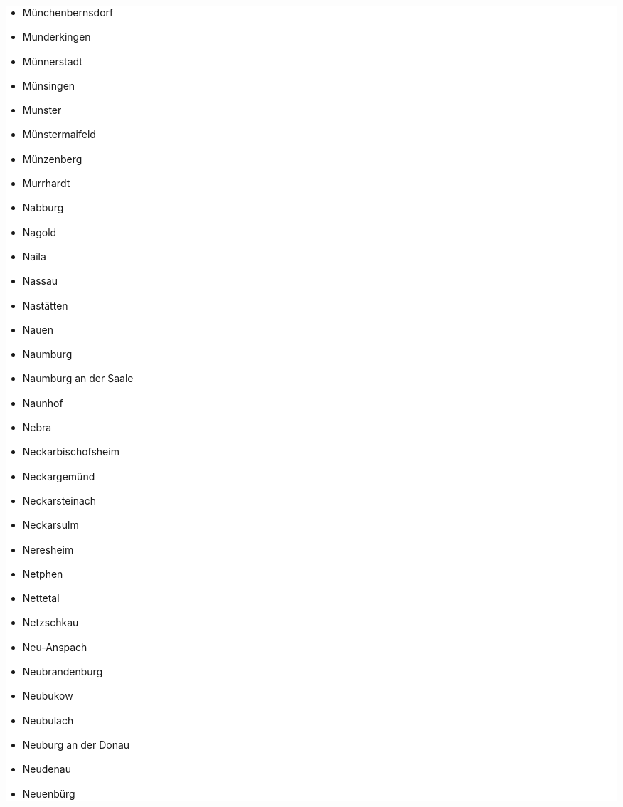 - Münchenbernsdorf

- Munderkingen

- Münnerstadt

- Münsingen

- Munster

- Münstermaifeld

- Münzenberg

- Murrhardt

- Nabburg

- Nagold

- Naila

- Nassau

- Nastätten

- Nauen

- Naumburg

- Naumburg an der Saale

- Naunhof

- Nebra

- Neckarbischofsheim

- Neckargemünd

- Neckarsteinach

- Neckarsulm

- Neresheim

- Netphen

- Nettetal

- Netzschkau

- Neu-Anspach

- Neubrandenburg

- Neubukow

- Neubulach

- Neuburg an der Donau

- Neudenau

- Neuenbürg
